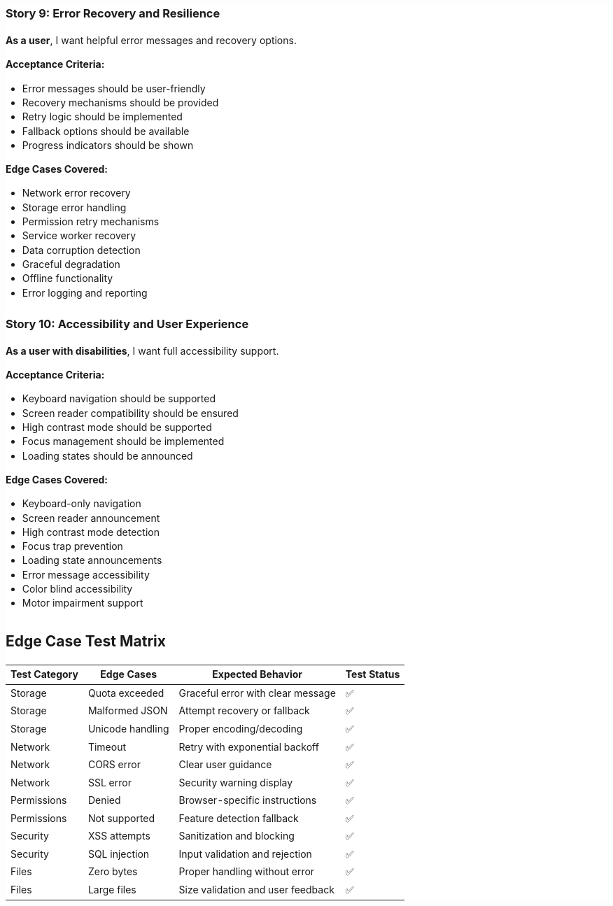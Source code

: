 ### Story 9: Error Recovery and Resilience
**As a user**, I want helpful error messages and recovery options.

**Acceptance Criteria:**
- Error messages should be user-friendly
- Recovery mechanisms should be provided
- Retry logic should be implemented
- Fallback options should be available
- Progress indicators should be shown

**Edge Cases Covered:**
- Network error recovery
- Storage error handling
- Permission retry mechanisms
- Service worker recovery
- Data corruption detection
- Graceful degradation
- Offline functionality
- Error logging and reporting

### Story 10: Accessibility and User Experience
**As a user with disabilities**, I want full accessibility support.

**Acceptance Criteria:**
- Keyboard navigation should be supported
- Screen reader compatibility should be ensured
- High contrast mode should be supported
- Focus management should be implemented
- Loading states should be announced

**Edge Cases Covered:**
- Keyboard-only navigation
- Screen reader announcement
- High contrast mode detection
- Focus trap prevention
- Loading state announcements
- Error message accessibility
- Color blind accessibility
- Motor impairment support

## Edge Case Test Matrix

| Test Category | Edge Cases | Expected Behavior | Test Status |
|---------------|------------|------------------|-------------|
| Storage | Quota exceeded | Graceful error with clear message | ✅ |
| Storage | Malformed JSON | Attempt recovery or fallback | ✅ |
| Storage | Unicode handling | Proper encoding/decoding | ✅ |
| Network | Timeout | Retry with exponential backoff | ✅ |
| Network | CORS error | Clear user guidance | ✅ |
| Network | SSL error | Security warning display | ✅ |
| Permissions | Denied | Browser-specific instructions | ✅ |
| Permissions | Not supported | Feature detection fallback | ✅ |
| Security | XSS attempts | Sanitization and blocking | ✅ |
| Security | SQL injection | Input validation and rejection | ✅ |
| Files | Zero bytes | Proper handling without error | ✅ |
| Files | Large files | Size validation and user feedback | ✅ |